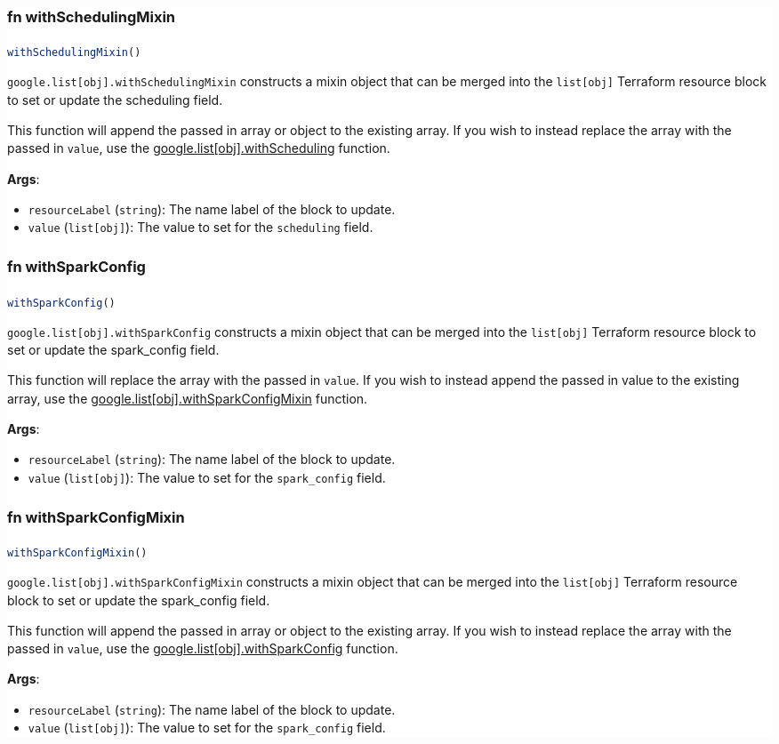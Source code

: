 
### fn withSchedulingMixin

```ts
withSchedulingMixin()
```

`google.list[obj].withSchedulingMixin` constructs a mixin object that can be merged into the `list[obj]`
Terraform resource block to set or update the scheduling field.

This function will append the passed in array or object to the existing array. If you wish
to instead replace the array with the passed in `value`, use the [google.list[obj].withScheduling](TODO)
function.


**Args**:
  - `resourceLabel` (`string`): The name label of the block to update.
  - `value` (`list[obj]`): The value to set for the `scheduling` field.


### fn withSparkConfig

```ts
withSparkConfig()
```

`google.list[obj].withSparkConfig` constructs a mixin object that can be merged into the `list[obj]`
Terraform resource block to set or update the spark_config field.

This function will replace the array with the passed in `value`. If you wish to instead append the
passed in value to the existing array, use the [google.list[obj].withSparkConfigMixin](TODO) function.


**Args**:
  - `resourceLabel` (`string`): The name label of the block to update.
  - `value` (`list[obj]`): The value to set for the `spark_config` field.


### fn withSparkConfigMixin

```ts
withSparkConfigMixin()
```

`google.list[obj].withSparkConfigMixin` constructs a mixin object that can be merged into the `list[obj]`
Terraform resource block to set or update the spark_config field.

This function will append the passed in array or object to the existing array. If you wish
to instead replace the array with the passed in `value`, use the [google.list[obj].withSparkConfig](TODO)
function.


**Args**:
  - `resourceLabel` (`string`): The name label of the block to update.
  - `value` (`list[obj]`): The value to set for the `spark_config` field.
